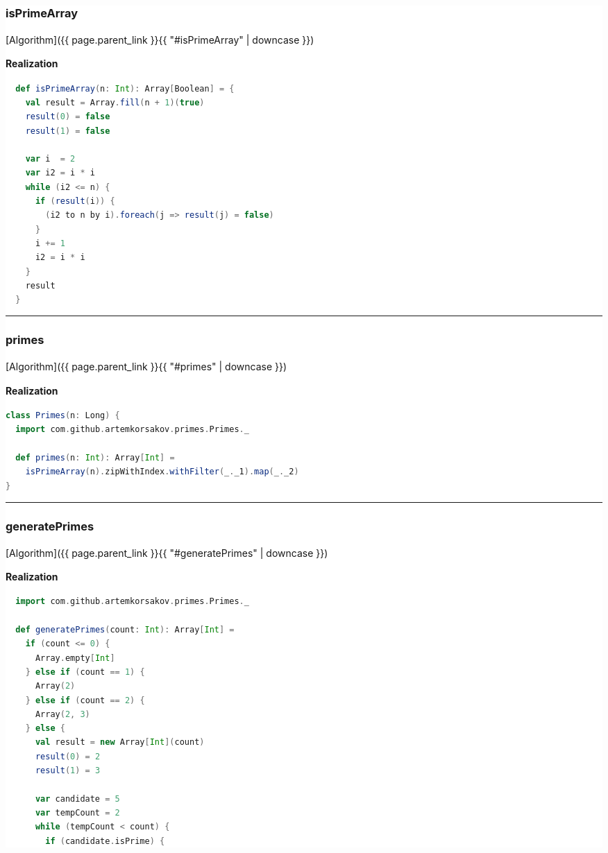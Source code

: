 
### isPrimeArray

[Algorithm]({{ page.parent_link }}{{ "#isPrimeArray" | downcase }})

**Realization**
```scala
  def isPrimeArray(n: Int): Array[Boolean] = {
    val result = Array.fill(n + 1)(true)
    result(0) = false
    result(1) = false

    var i  = 2
    var i2 = i * i
    while (i2 <= n) {
      if (result(i)) {
        (i2 to n by i).foreach(j => result(j) = false)
      }
      i += 1
      i2 = i * i
    }
    result
  }
```

---

### primes

[Algorithm]({{ page.parent_link }}{{ "#primes" | downcase }})

**Realization**
```scala
class Primes(n: Long) {
  import com.github.artemkorsakov.primes.Primes._

  def primes(n: Int): Array[Int] =
    isPrimeArray(n).zipWithIndex.withFilter(_._1).map(_._2)
}
```

---

### generatePrimes

[Algorithm]({{ page.parent_link }}{{ "#generatePrimes" | downcase }})

**Realization**
```scala
  import com.github.artemkorsakov.primes.Primes._

  def generatePrimes(count: Int): Array[Int] =
    if (count <= 0) {
      Array.empty[Int]
    } else if (count == 1) {
      Array(2)
    } else if (count == 2) {
      Array(2, 3)
    } else {
      val result = new Array[Int](count)
      result(0) = 2
      result(1) = 3

      var candidate = 5
      var tempCount = 2
      while (tempCount < count) {
        if (candidate.isPrime) {
```